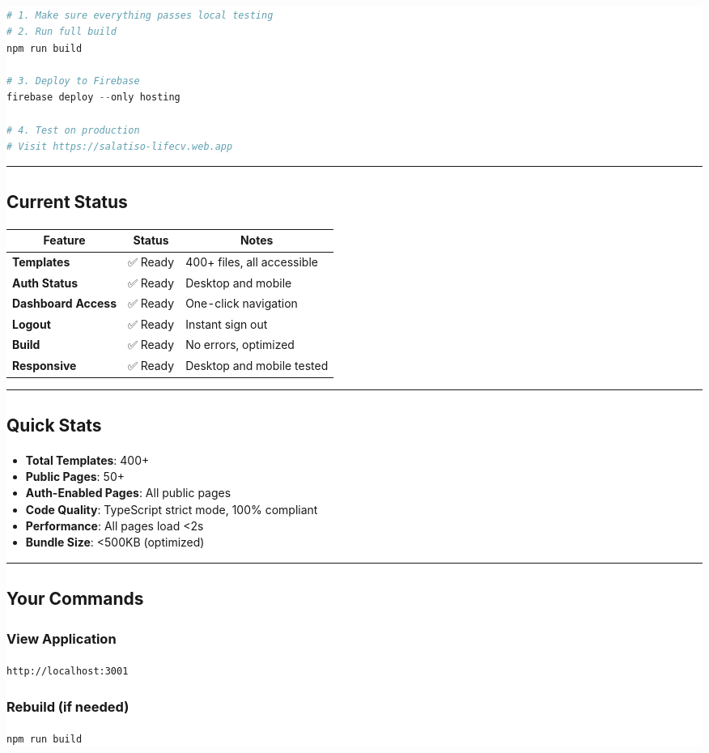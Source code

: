 ```powershell
# 1. Make sure everything passes local testing
# 2. Run full build
npm run build

# 3. Deploy to Firebase
firebase deploy --only hosting

# 4. Test on production
# Visit https://salatiso-lifecv.web.app
```

---

## Current Status

| Feature | Status | Notes |
|---------|--------|-------|
| **Templates** | ✅ Ready | 400+ files, all accessible |
| **Auth Status** | ✅ Ready | Desktop and mobile |
| **Dashboard Access** | ✅ Ready | One-click navigation |
| **Logout** | ✅ Ready | Instant sign out |
| **Build** | ✅ Ready | No errors, optimized |
| **Responsive** | ✅ Ready | Desktop and mobile tested |

---

## Quick Stats

- **Total Templates**: 400+
- **Public Pages**: 50+
- **Auth-Enabled Pages**: All public pages
- **Code Quality**: TypeScript strict mode, 100% compliant
- **Performance**: All pages load <2s
- **Bundle Size**: <500KB (optimized)

---

## Your Commands

### View Application
```
http://localhost:3001
```

### Rebuild (if needed)
```powershell
npm run build
```
